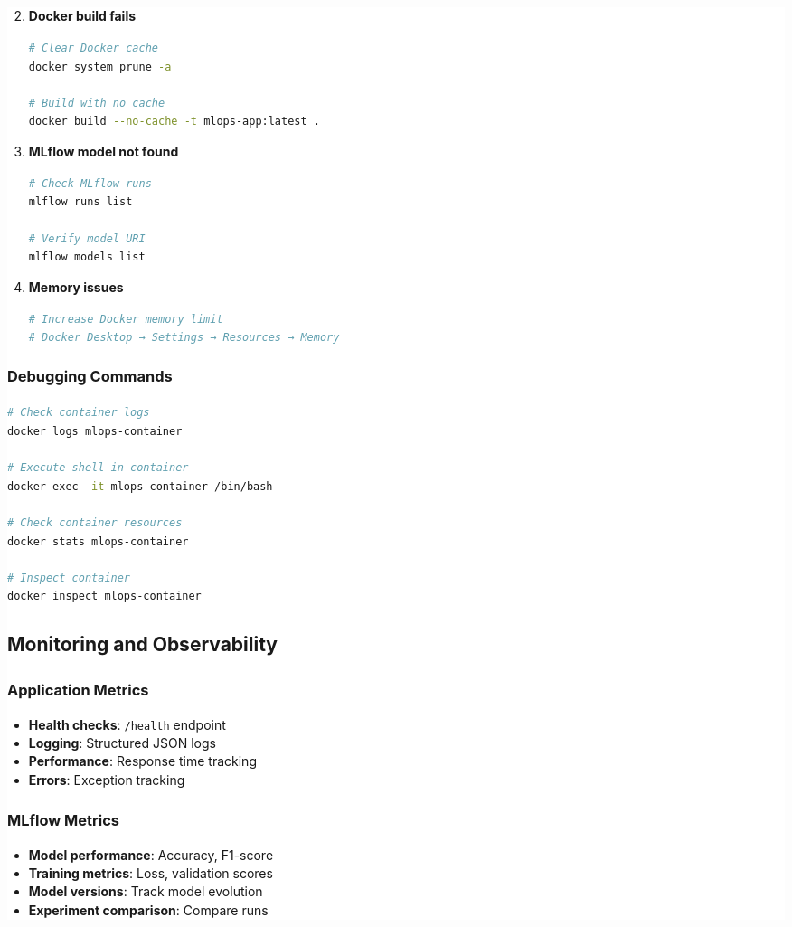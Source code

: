 2. **Docker build fails**
   ```bash
   # Clear Docker cache
   docker system prune -a
   
   # Build with no cache
   docker build --no-cache -t mlops-app:latest .
   ```

3. **MLflow model not found**
   ```bash
   # Check MLflow runs
   mlflow runs list
   
   # Verify model URI
   mlflow models list
   ```

4. **Memory issues**
   ```bash
   # Increase Docker memory limit
   # Docker Desktop → Settings → Resources → Memory
   ```

### Debugging Commands

```bash
# Check container logs
docker logs mlops-container

# Execute shell in container
docker exec -it mlops-container /bin/bash

# Check container resources
docker stats mlops-container

# Inspect container
docker inspect mlops-container
```

##  Monitoring and Observability

### Application Metrics

- **Health checks**: `/health` endpoint
- **Logging**: Structured JSON logs
- **Performance**: Response time tracking
- **Errors**: Exception tracking

### MLflow Metrics

- **Model performance**: Accuracy, F1-score
- **Training metrics**: Loss, validation scores
- **Model versions**: Track model evolution
- **Experiment comparison**: Compare runs
